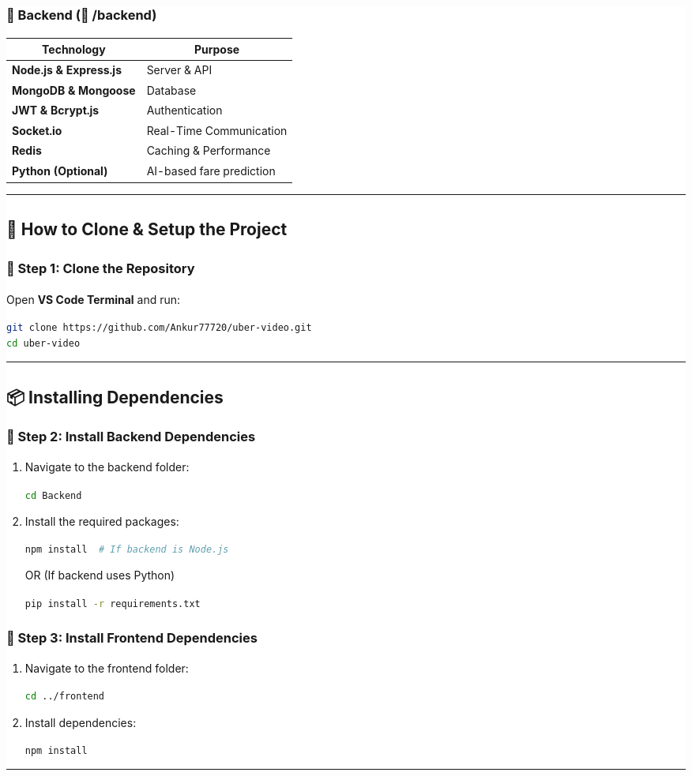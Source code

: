 ### **🔹 Backend (📂 /backend)**
| Technology  | Purpose |
|-------------|---------|
| **Node.js & Express.js** | Server & API |
| **MongoDB & Mongoose** | Database |
| **JWT & Bcrypt.js** | Authentication |
| **Socket.io** | Real-Time Communication |
| **Redis** | Caching & Performance |
| **Python (Optional)** | AI-based fare prediction |

---

## **🚀 How to Clone & Setup the Project**
### **🔹 Step 1: Clone the Repository**
Open **VS Code Terminal** and run:
```sh
git clone https://github.com/Ankur77720/uber-video.git
cd uber-video
```

---

## **📦 Installing Dependencies**
### **🔹 Step 2: Install Backend Dependencies**
1. Navigate to the backend folder:
   ```sh
   cd Backend
   ```
2. Install the required packages:
   ```sh
   npm install  # If backend is Node.js
   ```
   OR (If backend uses Python)
   ```sh
   pip install -r requirements.txt
   ```

### **🔹 Step 3: Install Frontend Dependencies**
1. Navigate to the frontend folder:
   ```sh
   cd ../frontend
   ```
2. Install dependencies:
   ```sh
   npm install
   ```

---